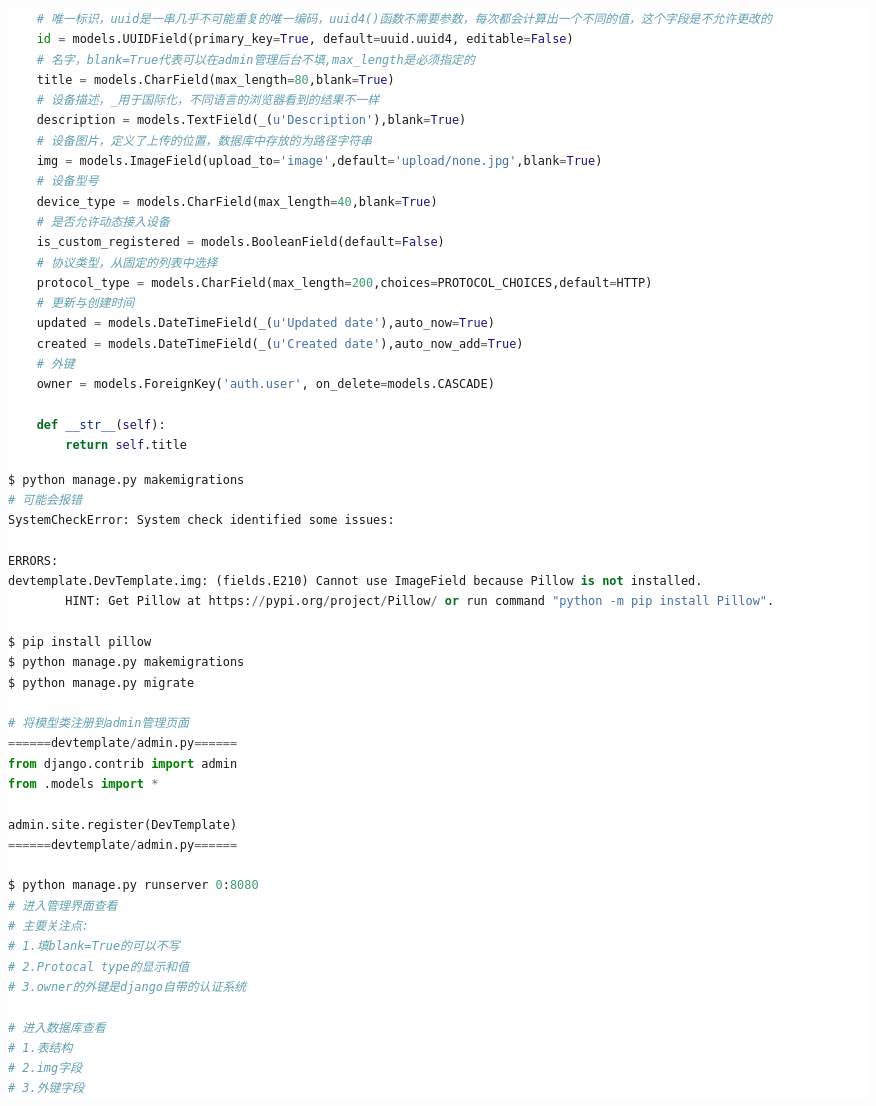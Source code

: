 ```python
    # 唯一标识，uuid是一串几乎不可能重复的唯一编码，uuid4()函数不需要参数，每次都会计算出一个不同的值，这个字段是不允许更改的
    id = models.UUIDField(primary_key=True, default=uuid.uuid4, editable=False)
    # 名字，blank=True代表可以在admin管理后台不填,max_length是必须指定的
    title = models.CharField(max_length=80,blank=True)
    # 设备描述，_用于国际化，不同语言的浏览器看到的结果不一样
    description = models.TextField(_(u'Description'),blank=True)
    # 设备图片，定义了上传的位置，数据库中存放的为路径字符串
    img = models.ImageField(upload_to='image',default='upload/none.jpg',blank=True)
    # 设备型号
    device_type = models.CharField(max_length=40,blank=True)
    # 是否允许动态接入设备
    is_custom_registered = models.BooleanField(default=False)
    # 协议类型，从固定的列表中选择
    protocol_type = models.CharField(max_length=200,choices=PROTOCOL_CHOICES,default=HTTP)
    # 更新与创建时间
    updated = models.DateTimeField(_(u'Updated date'),auto_now=True)
    created = models.DateTimeField(_(u'Created date'),auto_now_add=True)
    # 外键
    owner = models.ForeignKey('auth.user', on_delete=models.CASCADE)

    def __str__(self):
        return self.title
```



```python
$ python manage.py makemigrations
# 可能会报错
SystemCheckError: System check identified some issues:

ERRORS:
devtemplate.DevTemplate.img: (fields.E210) Cannot use ImageField because Pillow is not installed.
        HINT: Get Pillow at https://pypi.org/project/Pillow/ or run command "python -m pip install Pillow".
                
$ pip install pillow
$ python manage.py makemigrations
$ python manage.py migrate

# 将模型类注册到admin管理页面
======devtemplate/admin.py======
from django.contrib import admin
from .models import *

admin.site.register(DevTemplate)
======devtemplate/admin.py======

$ python manage.py runserver 0:8080
# 进入管理界面查看
# 主要关注点:
# 1.填blank=True的可以不写
# 2.Protocal type的显示和值
# 3.owner的外键是django自带的认证系统

# 进入数据库查看
# 1.表结构
# 2.img字段
# 3.外键字段
```
